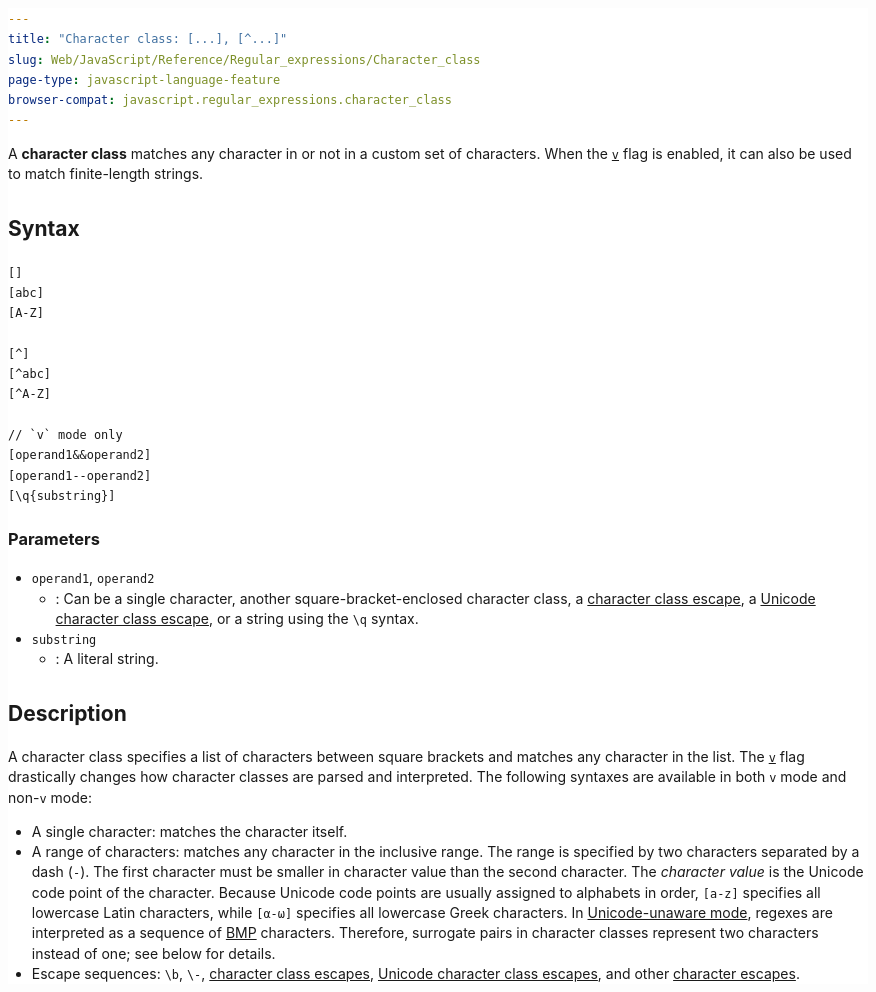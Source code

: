 ```yaml
---
title: "Character class: [...], [^...]"
slug: Web/JavaScript/Reference/Regular_expressions/Character_class
page-type: javascript-language-feature
browser-compat: javascript.regular_expressions.character_class
---
```




A **character class** matches any character in or not in a custom set of characters. When the [`v`](/Web/JavaScript/Reference/Global_Objects/RegExp/unicodeSets) flag is enabled, it can also be used to match finite-length strings.

## Syntax

```regex
[]
[abc]
[A-Z]

[^]
[^abc]
[^A-Z]

// `v` mode only
[operand1&&operand2]
[operand1--operand2]
[\q{substring}]
```

### Parameters

- `operand1`, `operand2`
  - : Can be a single character, another square-bracket-enclosed character class, a [character class escape](/Web/JavaScript/Reference/Regular_expressions/Character_class_escape), a [Unicode character class escape](/Web/JavaScript/Reference/Regular_expressions/Unicode_character_class_escape), or a string using the `\q` syntax.
- `substring`
  - : A literal string.

## Description

A character class specifies a list of characters between square brackets and matches any character in the list. The [`v`](/Web/JavaScript/Reference/Global_Objects/RegExp/unicodeSets) flag drastically changes how character classes are parsed and interpreted. The following syntaxes are available in both `v` mode and non-`v` mode:

- A single character: matches the character itself.
- A range of characters: matches any character in the inclusive range. The range is specified by two characters separated by a dash (`-`). The first character must be smaller in character value than the second character. The _character value_ is the Unicode code point of the character. Because Unicode code points are usually assigned to alphabets in order, `[a-z]` specifies all lowercase Latin characters, while `[α-ω]` specifies all lowercase Greek characters. In [Unicode-unaware mode](/Web/JavaScript/Reference/Global_Objects/RegExp/unicode#unicode-aware_mode), regexes are interpreted as a sequence of [BMP](/Web/JavaScript/Reference/Global_Objects/String#utf-16_characters_unicode_code_points_and_grapheme_clusters) characters. Therefore, surrogate pairs in character classes represent two characters instead of one; see below for details.
- Escape sequences: `\b`, `\-`, [character class escapes](/Web/JavaScript/Reference/Regular_expressions/Character_class_escape), [Unicode character class escapes](/Web/JavaScript/Reference/Regular_expressions/Unicode_character_class_escape), and other [character escapes](/Web/JavaScript/Reference/Regular_expressions/Character_escape).
